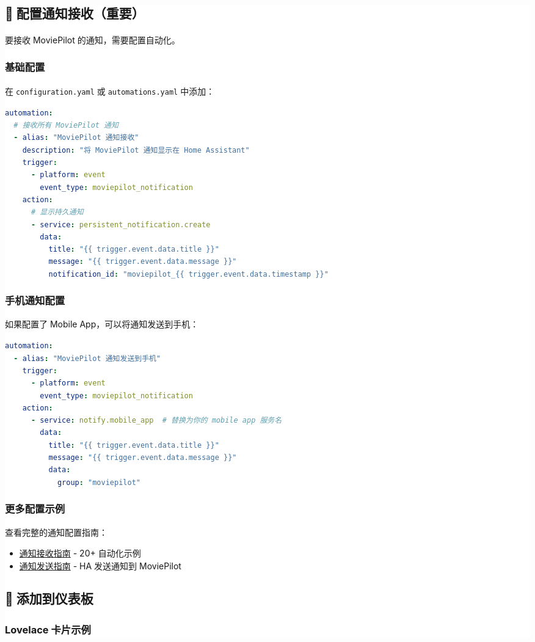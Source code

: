 ## 🔔 配置通知接收（重要）

要接收 MoviePilot 的通知，需要配置自动化。

### 基础配置

在 `configuration.yaml` 或 `automations.yaml` 中添加：

```yaml
automation:
  # 接收所有 MoviePilot 通知
  - alias: "MoviePilot 通知接收"
    description: "将 MoviePilot 通知显示在 Home Assistant"
    trigger:
      - platform: event
        event_type: moviepilot_notification
    action:
      # 显示持久通知
      - service: persistent_notification.create
        data:
          title: "{{ trigger.event.data.title }}"
          message: "{{ trigger.event.data.message }}"
          notification_id: "moviepilot_{{ trigger.event.data.timestamp }}"
```

### 手机通知配置

如果配置了 Mobile App，可以将通知发送到手机：

```yaml
automation:
  - alias: "MoviePilot 通知发送到手机"
    trigger:
      - platform: event
        event_type: moviepilot_notification
    action:
      - service: notify.mobile_app  # 替换为你的 mobile app 服务名
        data:
          title: "{{ trigger.event.data.title }}"
          message: "{{ trigger.event.data.message }}"
          data:
            group: "moviepilot"
```

### 更多配置示例

查看完整的通知配置指南：
- [通知接收指南](RECEIVE_NOTIFICATIONS.md) - 20+ 自动化示例
- [通知发送指南](NOTIFICATION_GUIDE.md) - HA 发送通知到 MoviePilot

## 🎨 添加到仪表板

### Lovelace 卡片示例
